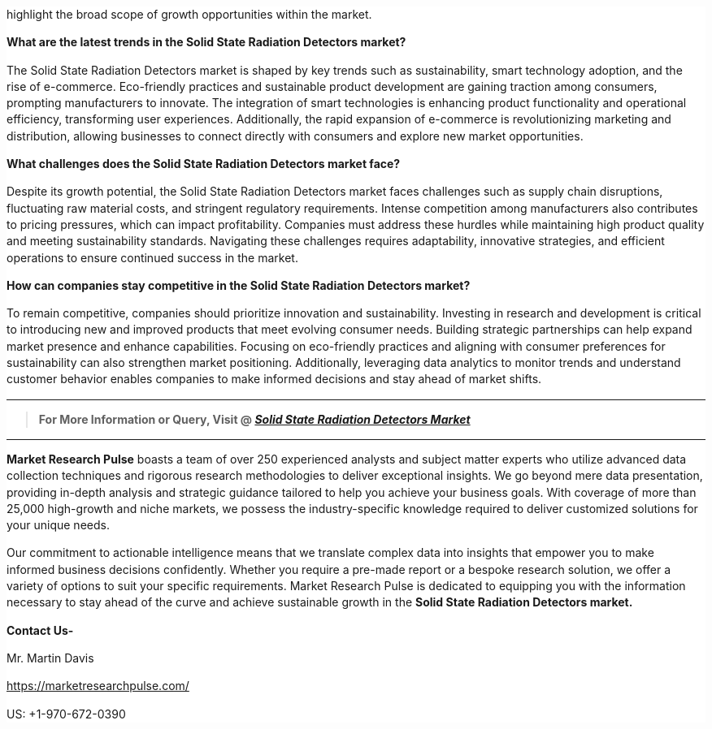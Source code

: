 highlight the broad scope of growth opportunities within the market.</p><p><strong>What are the latest trends in the Solid State Radiation Detectors market?</strong></p><p>The Solid State Radiation Detectors market is shaped by key trends such as sustainability, smart technology adoption, and the rise of e-commerce. Eco-friendly practices and sustainable product development are gaining traction among consumers, prompting manufacturers to innovate. The integration of smart technologies is enhancing product functionality and operational efficiency, transforming user experiences. Additionally, the rapid expansion of e-commerce is revolutionizing marketing and distribution, allowing businesses to connect directly with consumers and explore new market opportunities.</p><p><strong>What challenges does the Solid State Radiation Detectors market face?</strong></p><p>Despite its growth potential, the Solid State Radiation Detectors market faces challenges such as supply chain disruptions, fluctuating raw material costs, and stringent regulatory requirements. Intense competition among manufacturers also contributes to pricing pressures, which can impact profitability. Companies must address these hurdles while maintaining high product quality and meeting sustainability standards. Navigating these challenges requires adaptability, innovative strategies, and efficient operations to ensure continued success in the market.</p><p><strong>How can companies stay competitive in the Solid State Radiation Detectors market?</strong></p><p>To remain competitive, companies should prioritize innovation and sustainability. Investing in research and development is critical to introducing new and improved products that meet evolving consumer needs. Building strategic partnerships can help expand market presence and enhance capabilities. Focusing on eco-friendly practices and aligning with consumer preferences for sustainability can also strengthen market positioning. Additionally, leveraging data analytics to monitor trends and understand customer behavior enables companies to make informed decisions and stay ahead of market shifts.</p><hr /><blockquote><p><strong>For More Information or Query, Visit @&nbsp;<em><a href="https://marketresearchpulse.com/report/10828/solid-state-radiation-detectors-market?utm_source=Linkedin&utm_medium=021">Solid State Radiation Detectors Market</a></em></strong></p></blockquote><hr /><p><strong>Market Research Pulse</strong> boasts a team of over 250 experienced analysts and subject matter experts who utilize advanced data collection techniques and rigorous research methodologies to deliver exceptional insights. We go beyond mere data presentation, providing in-depth analysis and strategic guidance tailored to help you achieve your business goals. With coverage of more than 25,000 high-growth and niche markets, we possess the industry-specific knowledge required to deliver customized solutions for your unique needs.</p><p>Our commitment to actionable intelligence means that we translate complex data into insights that empower you to make informed business decisions confidently. Whether you require a pre-made report or a bespoke research solution, we offer a variety of options to suit your specific requirements. Market Research Pulse is dedicated to equipping you with the information necessary to stay ahead of the curve and achieve sustainable growth in the <strong>Solid State Radiation Detectors market.</strong></p><p><strong>Contact Us-</strong></p><p>Mr. Martin Davis</p><p>https://marketresearchpulse.com/</p><p>US: +1-970-672-0390</p>
